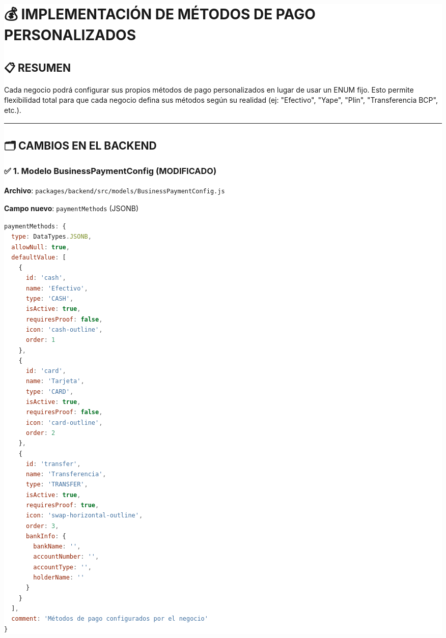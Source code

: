 # 💰 IMPLEMENTACIÓN DE MÉTODOS DE PAGO PERSONALIZADOS

## 📋 RESUMEN

Cada negocio podrá configurar sus propios métodos de pago personalizados en lugar de usar un ENUM fijo. Esto permite flexibilidad total para que cada negocio defina sus métodos según su realidad (ej: "Efectivo", "Yape", "Plin", "Transferencia BCP", etc.).

---

## 🗂️ CAMBIOS EN EL BACKEND

### ✅ 1. Modelo BusinessPaymentConfig (MODIFICADO)

**Archivo**: `packages/backend/src/models/BusinessPaymentConfig.js`

**Campo nuevo**: `paymentMethods` (JSONB)

```javascript
paymentMethods: {
  type: DataTypes.JSONB,
  allowNull: true,
  defaultValue: [
    {
      id: 'cash',
      name: 'Efectivo',
      type: 'CASH',
      isActive: true,
      requiresProof: false,
      icon: 'cash-outline',
      order: 1
    },
    {
      id: 'card',
      name: 'Tarjeta',
      type: 'CARD',
      isActive: true,
      requiresProof: false,
      icon: 'card-outline',
      order: 2
    },
    {
      id: 'transfer',
      name: 'Transferencia',
      type: 'TRANSFER',
      isActive: true,
      requiresProof: true,
      icon: 'swap-horizontal-outline',
      order: 3,
      bankInfo: {
        bankName: '',
        accountNumber: '',
        accountType: '',
        holderName: ''
      }
    }
  ],
  comment: 'Métodos de pago configurados por el negocio'
}
```
